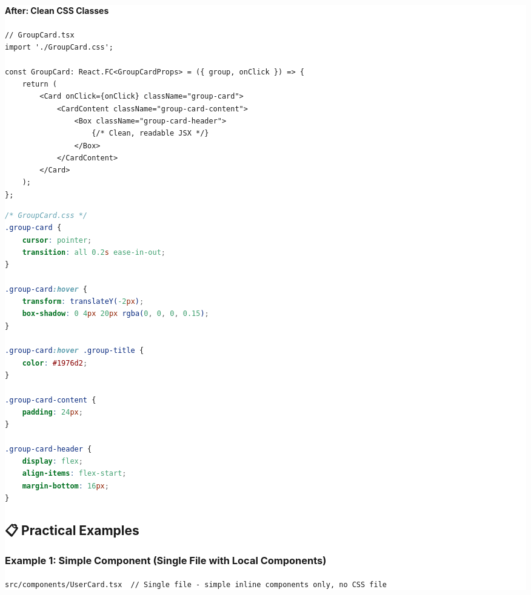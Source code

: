 #### **After: Clean CSS Classes**
```tsx
// GroupCard.tsx
import './GroupCard.css';

const GroupCard: React.FC<GroupCardProps> = ({ group, onClick }) => {
    return (
        <Card onClick={onClick} className="group-card">
            <CardContent className="group-card-content">
                <Box className="group-card-header">
                    {/* Clean, readable JSX */}
                </Box>
            </CardContent>
        </Card>
    );
};
```

```css
/* GroupCard.css */
.group-card {
    cursor: pointer;
    transition: all 0.2s ease-in-out;
}

.group-card:hover {
    transform: translateY(-2px);
    box-shadow: 0 4px 20px rgba(0, 0, 0, 0.15);
}

.group-card:hover .group-title {
    color: #1976d2;
}

.group-card-content {
    padding: 24px;
}

.group-card-header {
    display: flex;
    align-items: flex-start;
    margin-bottom: 16px;
}
```

## 📋 **Practical Examples**

### **Example 1: Simple Component (Single File with Local Components)**
```
src/components/UserCard.tsx  // Single file - simple inline components only, no CSS file
```
